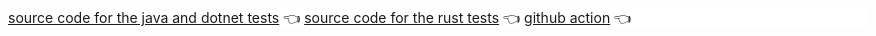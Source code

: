 
[source code for the java and dotnet tests](https://github.com/ozkanpakdil/test-microservice-frameworks)  👈 [source code for the rust tests](https://github.com/ozkanpakdil/rust-examples)  👈 [github action](https://github.com/ozkanpakdil/test-microservice-frameworks/actions/runs/4923062019)  👈 

<script src="https://www.gstatic.com/charts/loader.js"></script>
<script type="text/javascript">
  google.charts.load('current', {
    packages: ['corechart'],
    callback: drawChart
  });
  function drawChart() {
    var dataSource = new google.visualization.arrayToDataTable([
      ['Framework', 'Response', 'Graal'],
      ["Spring", 1278, 373],
      ["Webflux", 1187, 272],
      ["Quarkus", 1092, 253],
      ["Micronaut", 1148, 389],
      ['Vertx', 495, 148],
      ['Ktor', 2303, 426],
      ['Helidon', 1579, 213],
      ['Kumuluz', 1741, 0],
      ['R-Rocket', 113, 0],
      ['RustAxum', 142, 0],
      ['R-Actix', 161, 0],
      ['R-Warp', 100, 0],
      ['Dotnet 6', 405, 0],
      ['Dotnet 7 AOT', 339, 0],
    ]);

    const postContentDiv = document.getElementsByClassName('post-content').item(0);
    const chartDiv = document.createElement("div");
    postContentDiv.prepend(chartDiv);

    var chart = new google.visualization.BarChart(chartDiv);
    var view = new google.visualization.DataView(dataSource);
    view.setColumns([0, 1,
                       { calc: "stringify",                         sourceColumn: 1,                         type: "string",                         role: "annotation" },
                       2,{ calc: "stringify",                         sourceColumn: 2,                         type: "string",                         role: "annotation" },]);
    function drawDynamicChart() {
      const containerWidth = postContentDiv.offsetWidth;
      const chartOptions = {
        width: containerWidth,
        height: 800,
        hAxis: {title: 'Mean response in milli seconds'},
        vAxis: {title: 'Framework', slantedText: true, slantedTextAngle: 45},
        bar: {groupWidth: "95%"},
        title: "Frameworks vs JVM vs Rust vs Graal(lower is the better/faster)",
        chartArea: {width: '80%', height: '80%'},
        legend: { position: 'bottom' }
      };
      chart.draw(view, chartOptions);
    }
    drawDynamicChart();
    window.addEventListener('resize', drawDynamicChart, false);
  }
</script>
